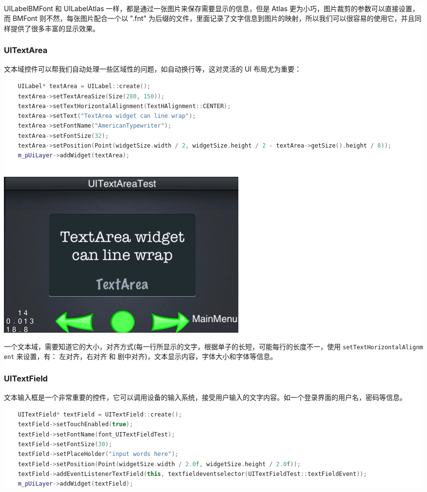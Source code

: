 UILabelBMFont 和 UILabelAtlas 一样，都是通过一张图片来保存需要显示的信息，但是 Atlas 更为小巧，图片裁剪的参数可以直接设置，而 BMFont 则不然，每张图片配合一个以 ".fnt" 为后缀的文件，里面记录了文字信息到图片的映射，所以我们可以很容易的使用它，并且同样提供了很多丰富的显示效果。


### UITextArea

文本域控件可以帮我们自动处理一些区域性的问题，如自动换行等，这对灵活的 UI 布局尤为重要：

``` c++
	UILabel* textArea = UILabel::create();
	textArea->setTextAreaSize(Size(280, 150));
	textArea->setTextHorizontalAlignment(TextHAlignment::CENTER);
	textArea->setText("TextArea widget can line wrap");
	textArea->setFontName("AmericanTypewriter");
	textArea->setFontSize(32);
	textArea->setPosition(Point(widgetSize.width / 2, widgetSize.height / 2 - textArea->getSize().height / 8));
	m_pUiLayer->addWidget(textArea);        
        
```

![uitextarea](uitextarea.png)

一个文本域，需要知道它的大小，对齐方式(每一行所显示的文字，根据单子的长短，可能每行的长度不一，使用 `setTextHorizontalAlignment` 来设置，有： 左对齐，右对齐 和 剧中对齐)，文本显示内容，字体大小和字体等信息。

### UITextField

文本输入框是一个非常重要的控件，它可以调用设备的输入系统，接受用户输入的文字内容。如一个登录界面的用户名，密码等信息。

``` c++
	UITextField* textField = UITextField::create();
	textField->setTouchEnabled(true);
	textField->setFontName(font_UITextFieldTest);
	textField->setFontSize(30);
	textField->setPlaceHolder("input words here");
	textField->setPosition(Point(widgetSize.width / 2.0f, widgetSize.height / 2.0f));
	textField->addEventListenerTextField(this, textfieldeventselector(UITextFieldTest::textFieldEvent));
	m_pUiLayer->addWidget(textField);

```
